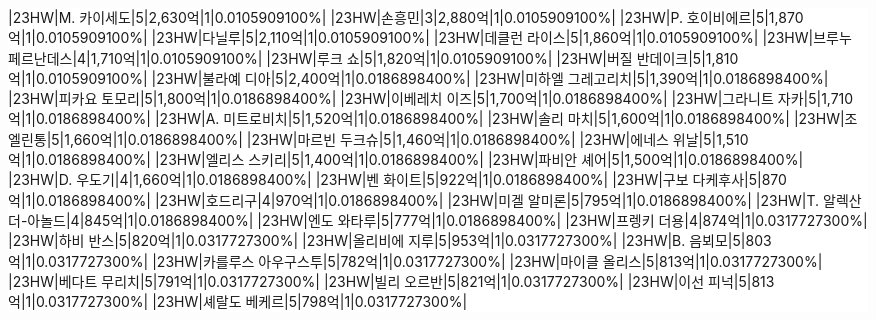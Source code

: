 |23HW|M. 카이세도|5|2,630억|1|0.0105909100%|
|23HW|손흥민|3|2,880억|1|0.0105909100%|
|23HW|P. 호이비에르|5|1,870억|1|0.0105909100%|
|23HW|다닐루|5|2,110억|1|0.0105909100%|
|23HW|데클런 라이스|5|1,860억|1|0.0105909100%|
|23HW|브루누 페르난데스|4|1,710억|1|0.0105909100%|
|23HW|루크 쇼|5|1,820억|1|0.0105909100%|
|23HW|버질 반데이크|5|1,810억|1|0.0105909100%|
|23HW|불라예 디아|5|2,400억|1|0.0186898400%|
|23HW|미하엘 그레고리치|5|1,390억|1|0.0186898400%|
|23HW|피카요 토모리|5|1,800억|1|0.0186898400%|
|23HW|이베레치 이즈|5|1,700억|1|0.0186898400%|
|23HW|그라니트 자카|5|1,710억|1|0.0186898400%|
|23HW|A. 미트로비치|5|1,520억|1|0.0186898400%|
|23HW|솔리 마치|5|1,600억|1|0.0186898400%|
|23HW|조엘린통|5|1,660억|1|0.0186898400%|
|23HW|마르빈 두크슈|5|1,460억|1|0.0186898400%|
|23HW|에네스 위날|5|1,510억|1|0.0186898400%|
|23HW|엘리스 스키리|5|1,400억|1|0.0186898400%|
|23HW|파비안 셰어|5|1,500억|1|0.0186898400%|
|23HW|D. 우도기|4|1,660억|1|0.0186898400%|
|23HW|벤 화이트|5|922억|1|0.0186898400%|
|23HW|구보 다케후사|5|870억|1|0.0186898400%|
|23HW|호드리구|4|970억|1|0.0186898400%|
|23HW|미겔 알미론|5|795억|1|0.0186898400%|
|23HW|T. 알렉산더-아놀드|4|845억|1|0.0186898400%|
|23HW|엔도 와타루|5|777억|1|0.0186898400%|
|23HW|프렝키 더용|4|874억|1|0.0317727300%|
|23HW|하비 반스|5|820억|1|0.0317727300%|
|23HW|올리비에 지루|5|953억|1|0.0317727300%|
|23HW|B. 음뵈모|5|803억|1|0.0317727300%|
|23HW|카를루스 아우구스투|5|782억|1|0.0317727300%|
|23HW|마이클 올리스|5|813억|1|0.0317727300%|
|23HW|베다트 무리치|5|791억|1|0.0317727300%|
|23HW|빌리 오르반|5|821억|1|0.0317727300%|
|23HW|이선 피넉|5|813억|1|0.0317727300%|
|23HW|셰랄도 베케르|5|798억|1|0.0317727300%|